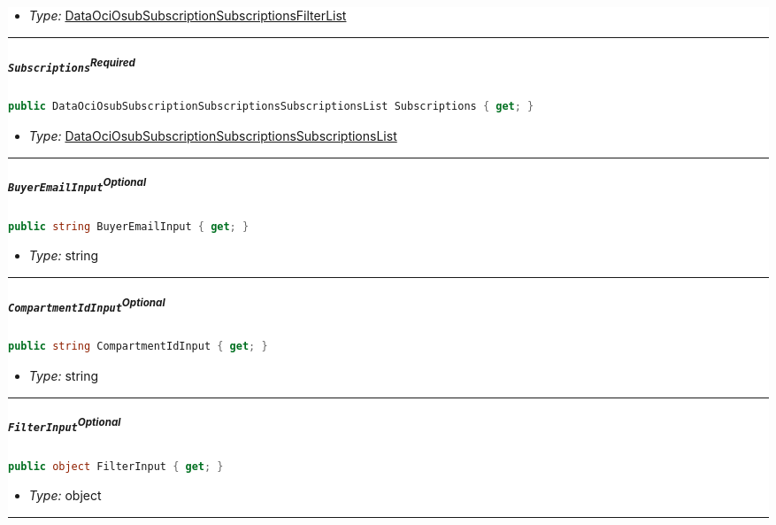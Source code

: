 - *Type:* <a href="#rhizo-co-terraform-provider-oci.dataOciOsubSubscriptionSubscriptions.DataOciOsubSubscriptionSubscriptionsFilterList">DataOciOsubSubscriptionSubscriptionsFilterList</a>

---

##### `Subscriptions`<sup>Required</sup> <a name="Subscriptions" id="rhizo-co-terraform-provider-oci.dataOciOsubSubscriptionSubscriptions.DataOciOsubSubscriptionSubscriptions.property.subscriptions"></a>

```csharp
public DataOciOsubSubscriptionSubscriptionsSubscriptionsList Subscriptions { get; }
```

- *Type:* <a href="#rhizo-co-terraform-provider-oci.dataOciOsubSubscriptionSubscriptions.DataOciOsubSubscriptionSubscriptionsSubscriptionsList">DataOciOsubSubscriptionSubscriptionsSubscriptionsList</a>

---

##### `BuyerEmailInput`<sup>Optional</sup> <a name="BuyerEmailInput" id="rhizo-co-terraform-provider-oci.dataOciOsubSubscriptionSubscriptions.DataOciOsubSubscriptionSubscriptions.property.buyerEmailInput"></a>

```csharp
public string BuyerEmailInput { get; }
```

- *Type:* string

---

##### `CompartmentIdInput`<sup>Optional</sup> <a name="CompartmentIdInput" id="rhizo-co-terraform-provider-oci.dataOciOsubSubscriptionSubscriptions.DataOciOsubSubscriptionSubscriptions.property.compartmentIdInput"></a>

```csharp
public string CompartmentIdInput { get; }
```

- *Type:* string

---

##### `FilterInput`<sup>Optional</sup> <a name="FilterInput" id="rhizo-co-terraform-provider-oci.dataOciOsubSubscriptionSubscriptions.DataOciOsubSubscriptionSubscriptions.property.filterInput"></a>

```csharp
public object FilterInput { get; }
```

- *Type:* object

---
